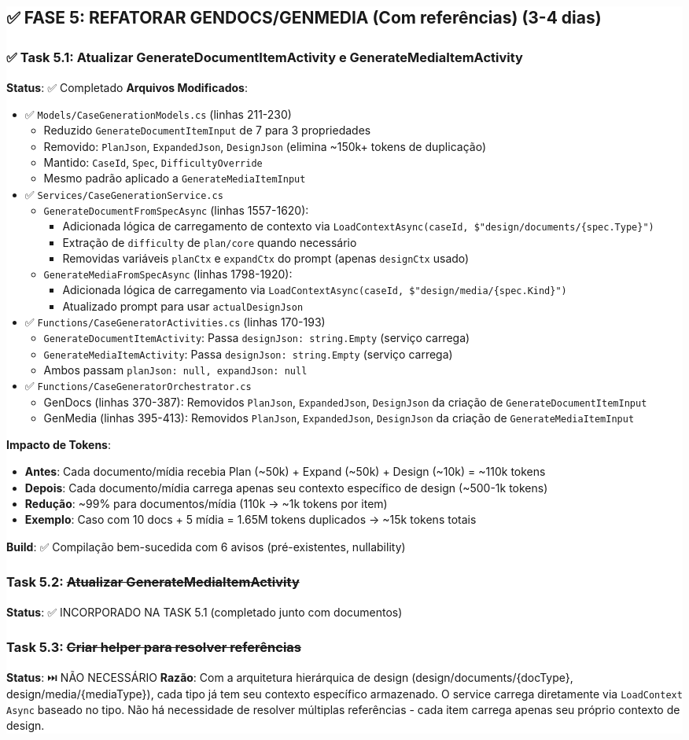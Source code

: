 
## ✅ FASE 5: REFATORAR GENDOCS/GENMEDIA (Com referências) (3-4 dias)

### ✅ Task 5.1: Atualizar GenerateDocumentItemActivity e GenerateMediaItemActivity
**Status**: ✅ Completado
**Arquivos Modificados**:
- ✅ `Models/CaseGenerationModels.cs` (linhas 211-230)
  - Reduzido `GenerateDocumentItemInput` de 7 para 3 propriedades
  - Removido: `PlanJson`, `ExpandedJson`, `DesignJson` (elimina ~150k+ tokens de duplicação)
  - Mantido: `CaseId`, `Spec`, `DifficultyOverride`
  - Mesmo padrão aplicado a `GenerateMediaItemInput`
- ✅ `Services/CaseGenerationService.cs`
  - `GenerateDocumentFromSpecAsync` (linhas 1557-1620):
    - Adicionada lógica de carregamento de contexto via `LoadContextAsync(caseId, $"design/documents/{spec.Type}")`
    - Extração de `difficulty` de `plan/core` quando necessário
    - Removidas variáveis `planCtx` e `expandCtx` do prompt (apenas `designCtx` usado)
  - `GenerateMediaFromSpecAsync` (linhas 1798-1920):
    - Adicionada lógica de carregamento via `LoadContextAsync(caseId, $"design/media/{spec.Kind}")`
    - Atualizado prompt para usar `actualDesignJson`
- ✅ `Functions/CaseGeneratorActivities.cs` (linhas 170-193)
  - `GenerateDocumentItemActivity`: Passa `designJson: string.Empty` (serviço carrega)
  - `GenerateMediaItemActivity`: Passa `designJson: string.Empty` (serviço carrega)
  - Ambos passam `planJson: null, expandJson: null`
- ✅ `Functions/CaseGeneratorOrchestrator.cs`
  - GenDocs (linhas 370-387): Removidos `PlanJson`, `ExpandedJson`, `DesignJson` da criação de `GenerateDocumentItemInput`
  - GenMedia (linhas 395-413): Removidos `PlanJson`, `ExpandedJson`, `DesignJson` da criação de `GenerateMediaItemInput`

**Impacto de Tokens**:
- **Antes**: Cada documento/mídia recebia Plan (~50k) + Expand (~50k) + Design (~10k) = ~110k tokens
- **Depois**: Cada documento/mídia carrega apenas seu contexto específico de design (~500-1k tokens)
- **Redução**: ~99% para documentos/mídia (110k → ~1k tokens por item)
- **Exemplo**: Caso com 10 docs + 5 mídia = 1.65M tokens duplicados → ~15k tokens totais

**Build**: ✅ Compilação bem-sucedida com 6 avisos (pré-existentes, nullability)


### Task 5.2: ~~Atualizar GenerateMediaItemActivity~~

**Status**: ✅ INCORPORADO NA TASK 5.1 (completado junto com documentos)

### Task 5.3: ~~Criar helper para resolver referências~~

**Status**: ⏭️ NÃO NECESSÁRIO
**Razão**: Com a arquitetura hierárquica de design (design/documents/{docType}, design/media/{mediaType}), cada tipo já tem seu contexto específico armazenado. O service carrega diretamente via `LoadContextAsync` baseado no tipo. Não há necessidade de resolver múltiplas referências - cada item carrega apenas seu próprio contexto de design.
